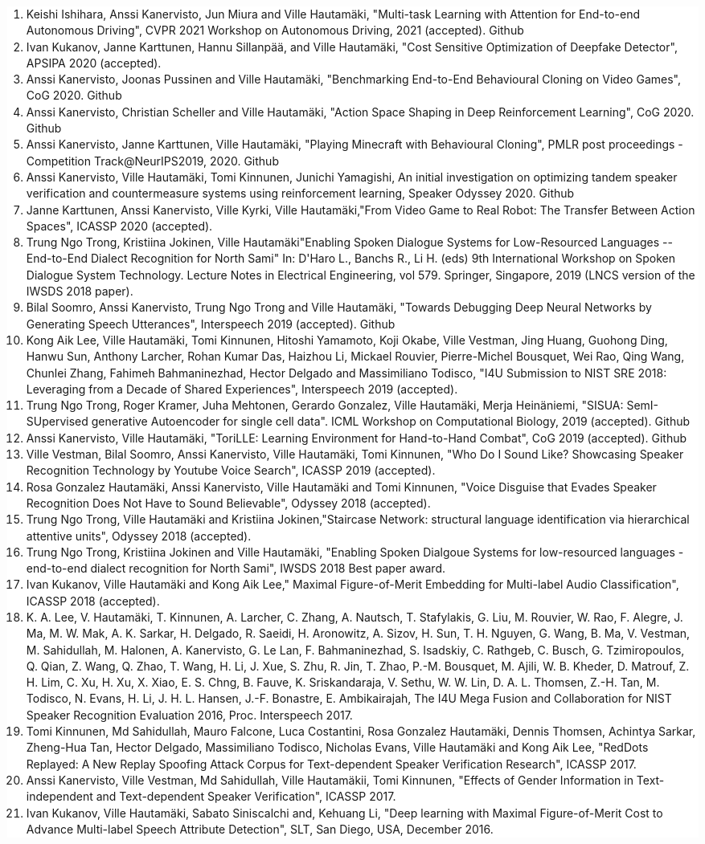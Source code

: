 1. Keishi Ishihara, Anssi Kanervisto, Jun Miura and Ville Hautamäki, "Multi-task Learning with Attention for End-to-end Autonomous Driving", CVPR 2021 Workshop on Autonomous Driving, 2021 (accepted). Github
1. Ivan Kukanov, Janne Karttunen, Hannu Sillanpää, and Ville Hautamäki, "Cost Sensitive Optimization of Deepfake Detector", APSIPA 2020 (accepted).
1. Anssi Kanervisto, Joonas Pussinen and Ville Hautamäki, "Benchmarking End-to-End Behavioural Cloning on Video Games", CoG 2020. Github
1. Anssi Kanervisto, Christian Scheller and Ville Hautamäki, "Action Space Shaping in Deep Reinforcement Learning", CoG 2020. Github
1. Anssi Kanervisto, Janne Karttunen, Ville Hautamäki, "Playing Minecraft with Behavioural Cloning", PMLR post proceedings - Competition Track@NeurIPS2019, 2020. Github
1. Anssi Kanervisto, Ville Hautamäki, Tomi Kinnunen, Junichi Yamagishi, An initial investigation on optimizing tandem speaker verification and countermeasure systems using reinforcement learning, Speaker Odyssey 2020. Github
1. Janne Karttunen, Anssi Kanervisto, Ville Kyrki, Ville Hautamäki,"From Video Game to Real Robot: The Transfer Between Action Spaces", ICASSP 2020 (accepted).
1. Trung Ngo Trong, Kristiina Jokinen, Ville Hautamäki"Enabling Spoken Dialogue Systems for Low-Resourced Languages -- End-to-End Dialect Recognition for North Sami" In: D'Haro L., Banchs R., Li H. (eds) 9th International Workshop on Spoken Dialogue System Technology. Lecture Notes in Electrical Engineering, vol 579. Springer, Singapore, 2019 (LNCS version of the IWSDS 2018 paper).
1. Bilal Soomro, Anssi Kanervisto, Trung Ngo Trong and Ville Hautamäki, "Towards Debugging Deep Neural Networks by Generating Speech Utterances", Interspeech 2019 (accepted). Github
1. Kong Aik Lee, Ville Hautamäki, Tomi Kinnunen, Hitoshi Yamamoto, Koji Okabe, Ville Vestman, Jing Huang, Guohong Ding, Hanwu Sun, Anthony Larcher, Rohan Kumar Das, Haizhou Li, Mickael Rouvier, Pierre-Michel Bousquet, Wei Rao, Qing Wang, Chunlei Zhang, Fahimeh Bahmaninezhad, Hector Delgado and Massimiliano Todisco, "I4U Submission to NIST SRE 2018: Leveraging from a Decade of Shared Experiences", Interspeech 2019 (accepted).
1. Trung Ngo Trong, Roger Kramer, Juha Mehtonen, Gerardo Gonzalez, Ville Hautamäki, Merja Heinäniemi, "SISUA: SemI-SUpervised generative Autoencoder for single cell data". ICML Workshop on Computational Biology, 2019 (accepted). Github
1. Anssi Kanervisto, Ville Hautamäki, "ToriLLE: Learning Environment for Hand-to-Hand Combat", CoG 2019 (accepted). Github
1. Ville Vestman, Bilal Soomro, Anssi Kanervisto, Ville Hautamäki, Tomi Kinnunen, "Who Do I Sound Like? Showcasing Speaker Recognition Technology by Youtube Voice Search", ICASSP 2019 (accepted).
1. Rosa Gonzalez Hautamäki, Anssi Kanervisto, Ville Hautamäki and Tomi Kinnunen, "Voice Disguise that Evades Speaker Recognition Does Not Have to Sound Believable", Odyssey 2018 (accepted).
1. Trung Ngo Trong, Ville Hautamäki and Kristiina Jokinen,"Staircase Network: structural language identification via hierarchical attentive units", Odyssey 2018 (accepted).
1. Trung Ngo Trong, Kristiina Jokinen and Ville Hautamäki, "Enabling Spoken Dialgoue Systems for low-resourced languages - end-to-end dialect recognition for North Sami", IWSDS 2018 Best paper award.
1. Ivan Kukanov, Ville Hautamäki and Kong Aik Lee," Maximal Figure-of-Merit Embedding for Multi-label Audio Classification", ICASSP 2018 (accepted).
1. K. A. Lee, V. Hautamäki, T. Kinnunen, A. Larcher, C. Zhang, A. Nautsch, T. Stafylakis, G. Liu, M. Rouvier, W. Rao, F. Alegre, J. Ma, M. W. Mak, A. K. Sarkar, H. Delgado, R. Saeidi, H. Aronowitz, A. Sizov, H. Sun, T. H. Nguyen, G. Wang, B. Ma, V. Vestman, M. Sahidullah, M. Halonen, A. Kanervisto, G. Le Lan, F. Bahmaninezhad, S. Isadskiy, C. Rathgeb, C. Busch, G. Tzimiropoulos, Q. Qian, Z. Wang, Q. Zhao, T. Wang, H. Li, J. Xue, S. Zhu, R. Jin, T. Zhao, P.-M. Bousquet, M. Ajili, W. B. Kheder, D. Matrouf, Z. H. Lim, C. Xu, H. Xu, X. Xiao, E. S. Chng, B. Fauve, K. Sriskandaraja, V. Sethu, W. W. Lin, D. A. L. Thomsen, Z.-H. Tan, M. Todisco, N. Evans, H. Li, J. H. L. Hansen, J.-F. Bonastre, E. Ambikairajah, The I4U Mega Fusion and Collaboration for NIST Speaker Recognition Evaluation 2016, Proc. Interspeech 2017.
1. Tomi Kinnunen, Md Sahidullah, Mauro Falcone, Luca Costantini, Rosa Gonzalez Hautamäki, Dennis Thomsen, Achintya Sarkar, Zheng-Hua Tan, Hector Delgado, Massimiliano Todisco, Nicholas Evans, Ville Hautamäki and Kong Aik Lee, "RedDots Replayed: A New Replay Spoofing Attack Corpus for Text-dependent Speaker Verification Research", ICASSP 2017.
1. Anssi Kanervisto, Ville Vestman, Md Sahidullah, Ville Hautamäkii, Tomi Kinnunen, "Effects of Gender Information in Text-independent and Text-dependent Speaker Verification", ICASSP 2017.
1. Ivan Kukanov, Ville Hautamäki, Sabato Siniscalchi and, Kehuang Li, "Deep learning with Maximal Figure-of-Merit Cost to Advance Multi-label Speech Attribute Detection", SLT, San Diego, USA, December 2016.